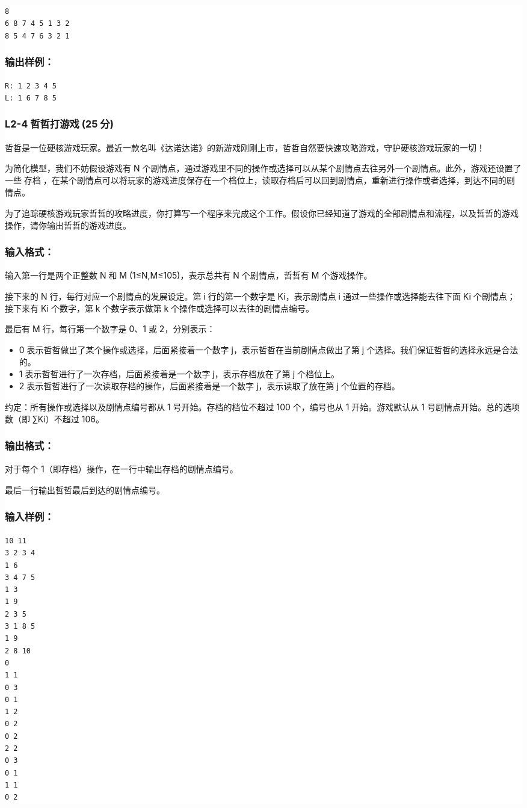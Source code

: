 ```in
8
6 8 7 4 5 1 3 2
8 5 4 7 6 3 2 1
```

### 输出样例：

```out
R: 1 2 3 4 5
L: 1 6 7 8 5
```


### L2-4 哲哲打游戏 (25 分)

哲哲是一位硬核游戏玩家。最近一款名叫《达诺达诺》的新游戏刚刚上市，哲哲自然要快速攻略游戏，守护硬核游戏玩家的一切！

为简化模型，我们不妨假设游戏有 N 个剧情点，通过游戏里不同的操作或选择可以从某个剧情点去往另外一个剧情点。此外，游戏还设置了一些 存档 ，在某个剧情点可以将玩家的游戏进度保存在一个档位上，读取存档后可以回到剧情点，重新进行操作或者选择，到达不同的剧情点。

为了追踪硬核游戏玩家哲哲的攻略进度，你打算写一个程序来完成这个工作。假设你已经知道了游戏的全部剧情点和流程，以及哲哲的游戏操作，请你输出哲哲的游戏进度。

### 输入格式：

输入第一行是两个正整数 N 和 M (1≤N,M≤105)，表示总共有 N 个剧情点，哲哲有 M 个游戏操作。

接下来的 N 行，每行对应一个剧情点的发展设定。第 i 行的第一个数字是 Ki，表示剧情点 i 通过一些操作或选择能去往下面 Ki 个剧情点；接下来有 Ki 个数字，第 k 个数字表示做第 k 个操作或选择可以去往的剧情点编号。

最后有 M 行，每行第一个数字是 0、1 或 2，分别表示：

* 0 表示哲哲做出了某个操作或选择，后面紧接着一个数字 j，表示哲哲在当前剧情点做出了第 j 个选择。我们保证哲哲的选择永远是合法的。
* 1 表示哲哲进行了一次存档，后面紧接着是一个数字 j，表示存档放在了第 j 个档位上。
* 2 表示哲哲进行了一次读取存档的操作，后面紧接着是一个数字 j，表示读取了放在第 j 个位置的存档。

约定：所有操作或选择以及剧情点编号都从 1 号开始。存档的档位不超过 100 个，编号也从 1 开始。游戏默认从 1 号剧情点开始。总的选项数（即 ∑Ki）不超过 106。

### 输出格式：

对于每个 1（即存档）操作，在一行中输出存档的剧情点编号。

最后一行输出哲哲最后到达的剧情点编号。

### 输入样例：

```in
10 11
3 2 3 4
1 6
3 4 7 5
1 3
1 9
2 3 5
3 1 8 5
1 9
2 8 10
0
1 1
0 3
0 1
1 2
0 2
0 2
2 2
0 3
0 1
1 1
0 2
```